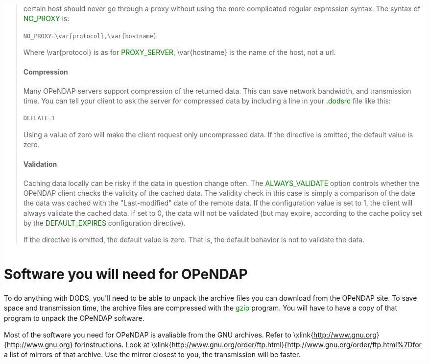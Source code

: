 > certain host should never go through a proxy without using the more
> complicated regular expression syntax. The syntax of
> <font color='green'>NO_PROXY</font> is:
>
>     NO_PROXY=\var{protocol},\var{hostname}
>
> Where \var{protocol} is as for
> <font color='green'>PROXY_SERVER</font>, \var{hostname} is the name of
> the host, not a url.
>
> #### Compression
>
> Many OPeNDAP servers support compression of the returned data. This
> can save network bandwidth, and transmission time. You can tell your
> client to ask the server for compressed data by including a line in
> your <font color='green'>.dodsrc</font> file like this:
>
>     DEFLATE=1
>
> Using a value of zero will make the client request only uncompressed
> data. If the directive is omitted, the default value is zero.
>
> #### Validation
>
> Caching data locally can be risky if the data in question change
> often. The <font color='green'>ALWAYS_VALIDATE</font> option controls
> whether the OPeNDAP client checks the validity of the cached data. The
> validity check in this case is simply a comparison of the date the
> data was cached with the "Last-modified" date of the remote data. If
> the configuration value is set to 1, the client will always validate
> the cached data. If set to 0, the data will not be validated (but may
> expire, according to the cache policy set by the
> <font color='green'>DEFAULT_EXPIRES</font> configuration directive).
>
> If the directive is omitted, the default value is zero. That is, the
> default behavior is not to validate the data.

# Software you will need for OPeNDAP

To do anything with DODS, you'll need to be able to unpack the archive
files you can download from the OPeNDAP site. To save space and
transmission time, the archive files are compressed with the
<font color='green'>gzip</font> program. You will have to have a copy of
that program to unpack the OPeNDAP software.

Most of the software you need for OPeNDAP is avaliable from the GNU
archives. Refer to \xlink{<http://www.gnu.org>}{<http://www.gnu.org>}
forinstructions. Look at
\xlink{<http://www.gnu.org/order/ftp.html>}{<http://www.gnu.org/order/ftp.html%7Dfor>
a list of mirrors of that archive. Use the mirror closest to you, the
transmission will be faster.
